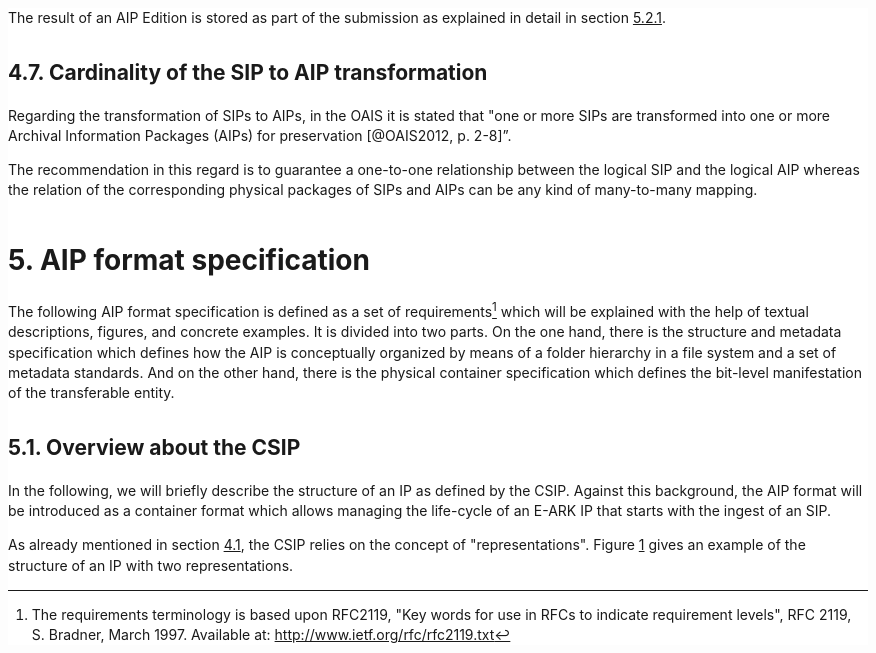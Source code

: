 The result of an AIP Edition is stored as part of the submission as explained in
detail in section [5.2.1](#aipcontsubm).

<a name="cardinalityofthesiptoaiptransformation"></a>

## 4.7\. Cardinality of the SIP to AIP transformation

Regarding the transformation of SIPs to AIPs, in the OAIS it is stated that "one
or more SIPs are transformed into one or more Archival Information Packages (AIPs)
for preservation [@OAIS2012, p. 2-8]”.

The recommendation in this regard is to guarantee a one-to-one relationship
between the logical SIP and the logical AIP whereas the relation of the
corresponding physical packages of SIPs and AIPs can be any kind of many-to-many
mapping.

<a name="aipformatspecification"></a>

# 5\. AIP format specification

The following AIP format specification is defined as a set of requirements[^2]
which will be explained with the help of textual descriptions, figures, and
concrete examples. It is divided into two parts. On the one hand, there is the
structure and metadata specification which defines how the AIP is conceptually
organized by means of a folder hierarchy in a file system and a set of
metadata standards. And on the other hand, there is the physical container
specification which defines the bit-level manifestation of the transferable
entity.

[^2]: The requirements terminology is based upon RFC2119, "Key words for use in
      RFCs to indicate requirement levels", RFC 2119, S. Bradner, March 1997.
      Available at: http://www.ietf.org/rfc/rfc2119.txt

<a name="csip"></a>

<a name="overviewaboutthecsip"></a>

## 5.1\. Overview about the CSIP

In the following, we will briefly describe the structure of an IP as defined
by the CSIP. Against this background, the AIP format will be introduced as a
container format which allows managing the life-cycle of an E-ARK IP that
starts with the ingest of an SIP.

As already mentioned in section [4.1](#reps), the CSIP relies on the concept of
"representations". Figure [1](#fig1) gives an example of the structure of an IP
with two representations.

<a name="fig1"></a>

[^1]: A *submission update* is a re-submission of an SIP at a later point in time
[^4]: Encoded Archival Description, http://www.loc.gov/ead/
[^5]: http://purl.org/docs/index.html
[^6]: http://www.handle.net
[^7]: https://www.doi.org
[^8]: Universally Unique Identifier according to RFC 4122, http://tools.ietf.org/html/rfc4122.html
[^9]: https://tools.ietf.org/html/rfc3986
[^10]: Namespace: http://www.loc.gov/premis/v3, namespace schema location:
[^11]: http://id.loc.gov/vocabulary/preservation.html
[^12]: http://premisimplementers.pbworks.com/w/page/102413902/Preservation%20Events%20Controlled%20Vocabulary
[^14]: http://www.nationalarchives.gov.uk/aboutapps/pronom/puid.htm
[^15]: http://www.nationalarchives.gov.uk/PRONOM
[^16]: http://sourceforge.net/projects/jhove/
[^17]: http://pubs.opengroup.org/onlinepubs/9699919799/basedefs/V1\_chap03.html#tag\_03\_282
[^18]: https://tools.ietf.org/html/draft-kunze-pairtree-01 (see section 3: “Identifier string cleaning”)
[^19]: https://tools.ietf.org/html/rfc8493
[^20]: https://github.com/DILCISBoard/E-ARK-AIP/blob/{version-tag}/profiles/bagit/e-ark-bag-profile.json
[^21]: https://tools.ietf.org/id/draft-kunze-bagit-08.html#rfc.section.2.2.3